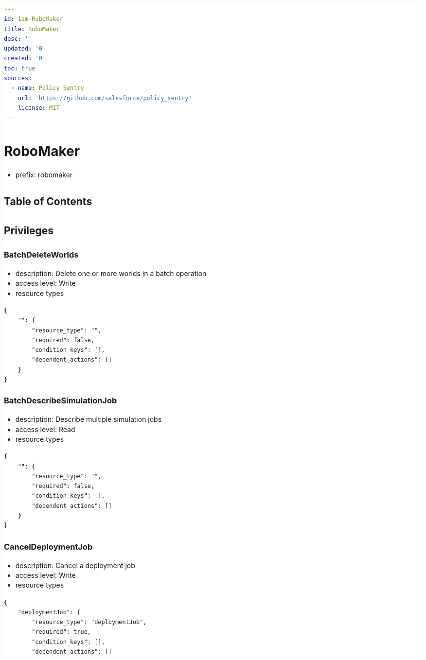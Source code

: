 ```yaml
---
id: iam-RoboMaker
title: RoboMaker
desc: ''
updated: '0'
created: '0'
toc: true
sources:
  - name: Policy Sentry
    url: 'https://github.com/salesforce/policy_sentry'
    license: MIT
---
```

# RoboMaker
- prefix: robomaker

## Table of Contents

## Privileges
### BatchDeleteWorlds
- description: Delete one or more worlds in a batch operation
- access level: Write
- resource types
```
{
    "": {
        "resource_type": "",
        "required": false,
        "condition_keys": [],
        "dependent_actions": []
    }
}
```
### BatchDescribeSimulationJob
- description: Describe multiple simulation jobs
- access level: Read
- resource types
```
{
    "": {
        "resource_type": "",
        "required": false,
        "condition_keys": [],
        "dependent_actions": []
    }
}
```
### CancelDeploymentJob
- description: Cancel a deployment job
- access level: Write
- resource types
```
{
    "deploymentJob": {
        "resource_type": "deploymentJob",
        "required": true,
        "condition_keys": [],
        "dependent_actions": []
```